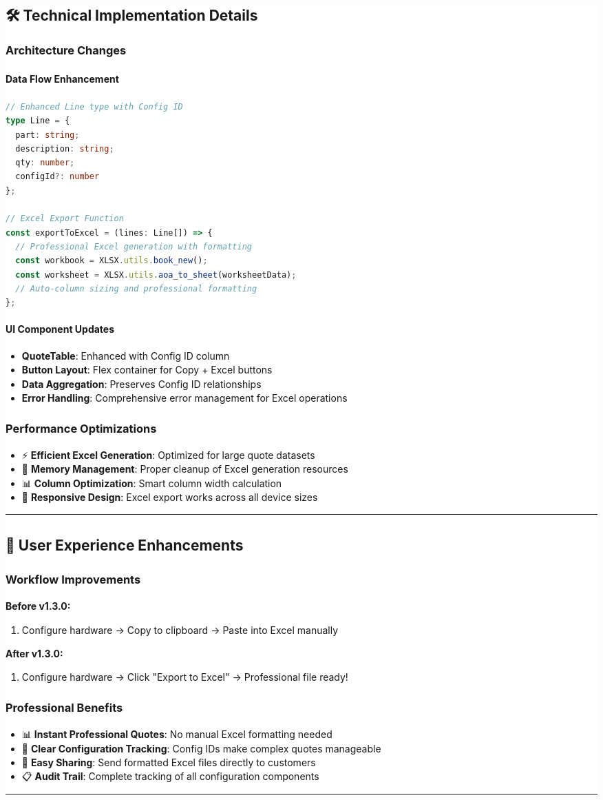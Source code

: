 
## 🛠️ **Technical Implementation Details**

### **Architecture Changes**

#### **Data Flow Enhancement**
```typescript
// Enhanced Line type with Config ID
type Line = { 
  part: string; 
  description: string; 
  qty: number; 
  configId?: number 
};

// Excel Export Function
const exportToExcel = (lines: Line[]) => {
  // Professional Excel generation with formatting
  const workbook = XLSX.utils.book_new();
  const worksheet = XLSX.utils.aoa_to_sheet(worksheetData);
  // Auto-column sizing and professional formatting
};
```

#### **UI Component Updates**
- **QuoteTable**: Enhanced with Config ID column
- **Button Layout**: Flex container for Copy + Excel buttons
- **Data Aggregation**: Preserves Config ID relationships
- **Error Handling**: Comprehensive error management for Excel operations

### **Performance Optimizations**
- ⚡ **Efficient Excel Generation**: Optimized for large quote datasets
- 🔄 **Memory Management**: Proper cleanup of Excel generation resources
- 📊 **Column Optimization**: Smart column width calculation
- 🎯 **Responsive Design**: Excel export works across all device sizes

---

## 🎨 **User Experience Enhancements**

### **Workflow Improvements**

**Before v1.3.0:**
1. Configure hardware → Copy to clipboard → Paste into Excel manually

**After v1.3.0:**
1. Configure hardware → Click "Export to Excel" → Professional file ready!

### **Professional Benefits**
- 📊 **Instant Professional Quotes**: No manual Excel formatting needed
- 🎯 **Clear Configuration Tracking**: Config IDs make complex quotes manageable
- 📧 **Easy Sharing**: Send formatted Excel files directly to customers
- 📋 **Audit Trail**: Complete tracking of all configuration components

---